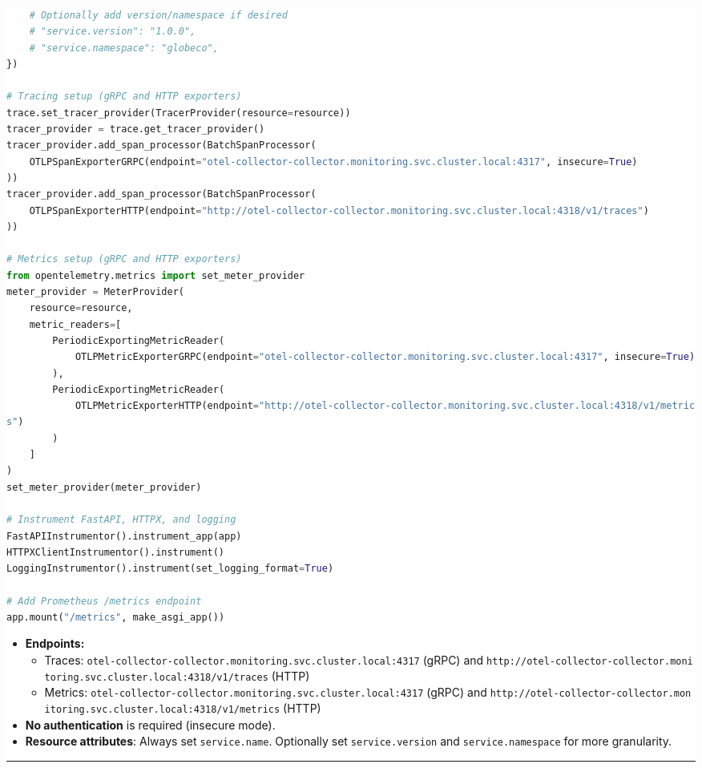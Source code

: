 ```python
    # Optionally add version/namespace if desired
    # "service.version": "1.0.0",
    # "service.namespace": "globeco",
})

# Tracing setup (gRPC and HTTP exporters)
trace.set_tracer_provider(TracerProvider(resource=resource))
tracer_provider = trace.get_tracer_provider()
tracer_provider.add_span_processor(BatchSpanProcessor(
    OTLPSpanExporterGRPC(endpoint="otel-collector-collector.monitoring.svc.cluster.local:4317", insecure=True)
))
tracer_provider.add_span_processor(BatchSpanProcessor(
    OTLPSpanExporterHTTP(endpoint="http://otel-collector-collector.monitoring.svc.cluster.local:4318/v1/traces")
))

# Metrics setup (gRPC and HTTP exporters)
from opentelemetry.metrics import set_meter_provider
meter_provider = MeterProvider(
    resource=resource,
    metric_readers=[
        PeriodicExportingMetricReader(
            OTLPMetricExporterGRPC(endpoint="otel-collector-collector.monitoring.svc.cluster.local:4317", insecure=True)
        ),
        PeriodicExportingMetricReader(
            OTLPMetricExporterHTTP(endpoint="http://otel-collector-collector.monitoring.svc.cluster.local:4318/v1/metrics")
        )
    ]
)
set_meter_provider(meter_provider)

# Instrument FastAPI, HTTPX, and logging
FastAPIInstrumentor().instrument_app(app)
HTTPXClientInstrumentor().instrument()
LoggingInstrumentor().instrument(set_logging_format=True)

# Add Prometheus /metrics endpoint
app.mount("/metrics", make_asgi_app())
```

- **Endpoints:**
  - Traces: `otel-collector-collector.monitoring.svc.cluster.local:4317` (gRPC) and `http://otel-collector-collector.monitoring.svc.cluster.local:4318/v1/traces` (HTTP)
  - Metrics: `otel-collector-collector.monitoring.svc.cluster.local:4317` (gRPC) and `http://otel-collector-collector.monitoring.svc.cluster.local:4318/v1/metrics` (HTTP)
- **No authentication** is required (insecure mode).
- **Resource attributes**: Always set `service.name`. Optionally set `service.version` and `service.namespace` for more granularity.

---